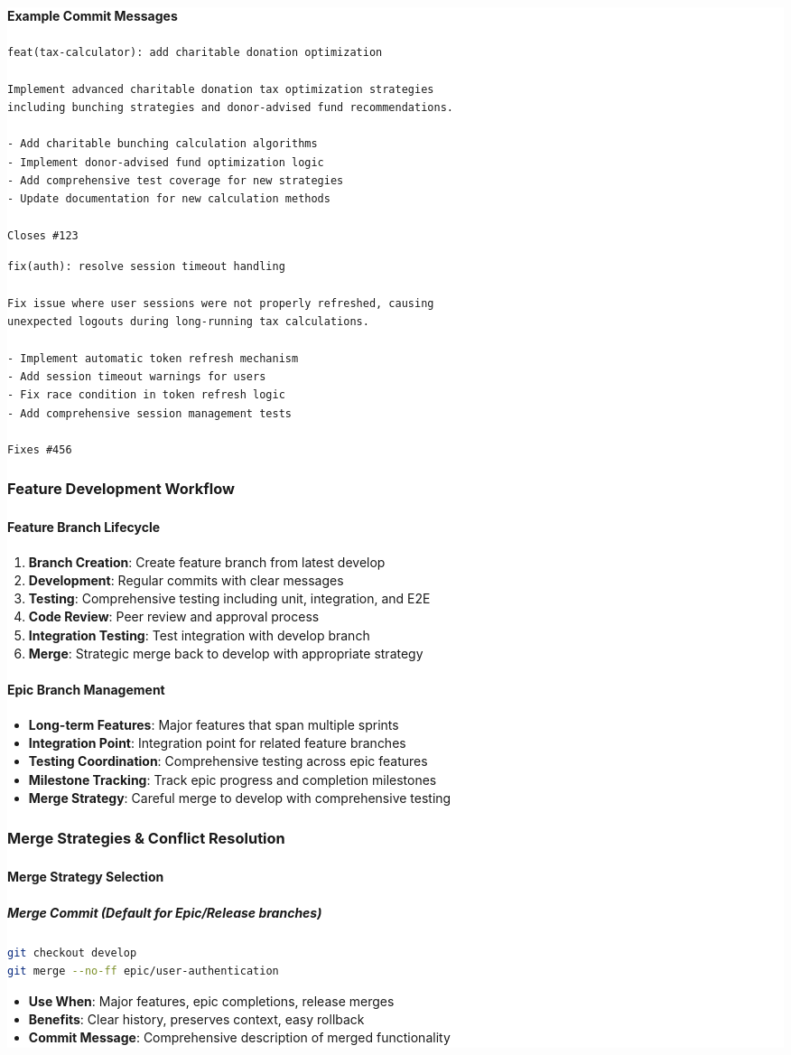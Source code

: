#### Example Commit Messages
```
feat(tax-calculator): add charitable donation optimization

Implement advanced charitable donation tax optimization strategies
including bunching strategies and donor-advised fund recommendations.

- Add charitable bunching calculation algorithms
- Implement donor-advised fund optimization logic
- Add comprehensive test coverage for new strategies
- Update documentation for new calculation methods

Closes #123
```

```
fix(auth): resolve session timeout handling

Fix issue where user sessions were not properly refreshed, causing
unexpected logouts during long-running tax calculations.

- Implement automatic token refresh mechanism
- Add session timeout warnings for users
- Fix race condition in token refresh logic
- Add comprehensive session management tests

Fixes #456
```

### Feature Development Workflow

#### Feature Branch Lifecycle
1. **Branch Creation**: Create feature branch from latest develop
2. **Development**: Regular commits with clear messages
3. **Testing**: Comprehensive testing including unit, integration, and E2E
4. **Code Review**: Peer review and approval process
5. **Integration Testing**: Test integration with develop branch
6. **Merge**: Strategic merge back to develop with appropriate strategy

#### Epic Branch Management
- **Long-term Features**: Major features that span multiple sprints
- **Integration Point**: Integration point for related feature branches
- **Testing Coordination**: Comprehensive testing across epic features
- **Milestone Tracking**: Track epic progress and completion milestones
- **Merge Strategy**: Careful merge to develop with comprehensive testing

### Merge Strategies & Conflict Resolution

#### Merge Strategy Selection

##### Merge Commit (Default for Epic/Release branches)
```bash
git checkout develop
git merge --no-ff epic/user-authentication
```
- **Use When**: Major features, epic completions, release merges
- **Benefits**: Clear history, preserves context, easy rollback
- **Commit Message**: Comprehensive description of merged functionality
